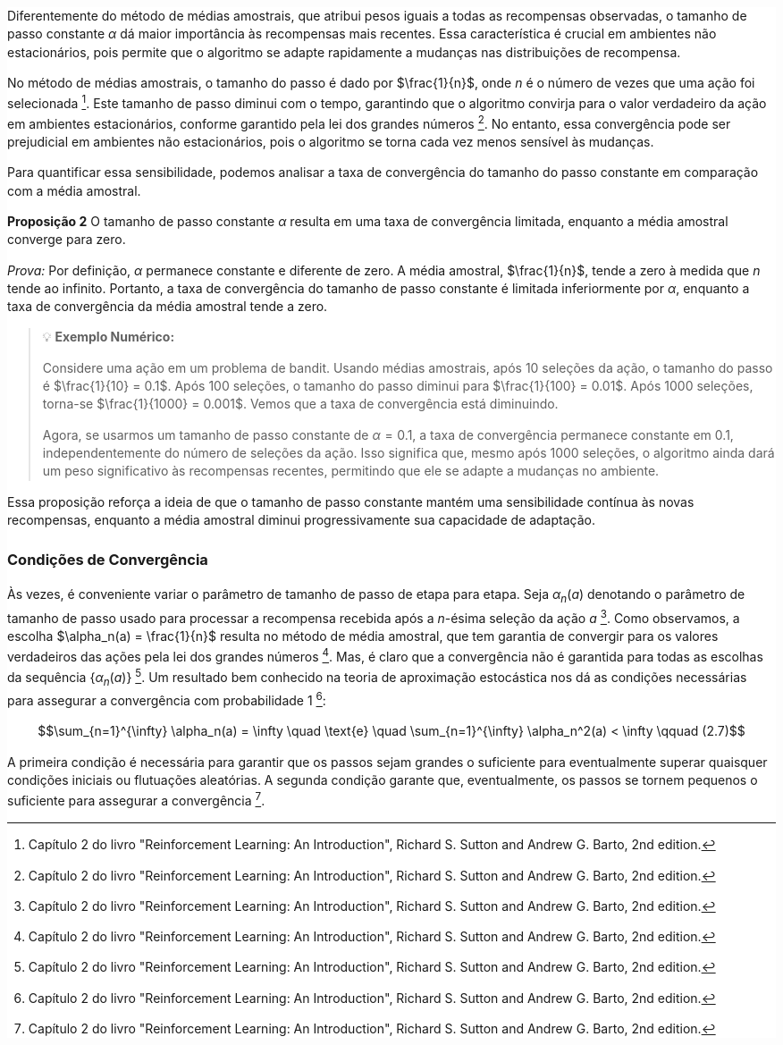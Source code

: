 Diferentemente do método de médias amostrais, que atribui pesos iguais a todas as recompensas observadas, o tamanho de passo constante $\alpha$ dá maior importância às recompensas mais recentes. Essa característica é crucial em ambientes não estacionários, pois permite que o algoritmo se adapte rapidamente a mudanças nas distribuições de recompensa.

No método de médias amostrais, o tamanho do passo é dado por $\frac{1}{n}$, onde $n$ é o número de vezes que uma ação foi selecionada [^33]. Este tamanho de passo diminui com o tempo, garantindo que o algoritmo convirja para o valor verdadeiro da ação em ambientes estacionários, conforme garantido pela lei dos grandes números [^33]. No entanto, essa convergência pode ser prejudicial em ambientes não estacionários, pois o algoritmo se torna cada vez menos sensível às mudanças.

Para quantificar essa sensibilidade, podemos analisar a taxa de convergência do tamanho do passo constante em comparação com a média amostral.

**Proposição 2** O tamanho de passo constante $\alpha$ resulta em uma taxa de convergência limitada, enquanto a média amostral converge para zero.

*Prova:* Por definição, $\alpha$ permanece constante e diferente de zero. A média amostral, $\frac{1}{n}$, tende a zero à medida que $n$ tende ao infinito. Portanto, a taxa de convergência do tamanho de passo constante é limitada inferiormente por $\alpha$, enquanto a taxa de convergência da média amostral tende a zero.

> 💡 **Exemplo Numérico:**
>
> Considere uma ação em um problema de bandit. Usando médias amostrais, após 10 seleções da ação, o tamanho do passo é $\frac{1}{10} = 0.1$. Após 100 seleções, o tamanho do passo diminui para $\frac{1}{100} = 0.01$. Após 1000 seleções, torna-se $\frac{1}{1000} = 0.001$.  Vemos que a taxa de convergência está diminuindo.
>
> Agora, se usarmos um tamanho de passo constante de $\alpha = 0.1$, a taxa de convergência permanece constante em $0.1$, independentemente do número de seleções da ação. Isso significa que, mesmo após 1000 seleções, o algoritmo ainda dará um peso significativo às recompensas recentes, permitindo que ele se adapte a mudanças no ambiente.

Essa proposição reforça a ideia de que o tamanho de passo constante mantém uma sensibilidade contínua às novas recompensas, enquanto a média amostral diminui progressivamente sua capacidade de adaptação.

### Condições de Convergência

Às vezes, é conveniente variar o parâmetro de tamanho de passo de etapa para etapa. Seja $\alpha_n(a)$ denotando o parâmetro de tamanho de passo usado para processar a recompensa recebida após a *n*-ésima seleção da ação *a* [^33]. Como observamos, a escolha $\alpha_n(a) = \frac{1}{n}$ resulta no método de média amostral, que tem garantia de convergir para os valores verdadeiros das ações pela lei dos grandes números [^33]. Mas, é claro que a convergência não é garantida para todas as escolhas da sequência $\{\alpha_n(a)\}$ [^33]. Um resultado bem conhecido na teoria de aproximação estocástica nos dá as condições necessárias para assegurar a convergência com probabilidade 1 [^33]:

$$\sum_{n=1}^{\infty} \alpha_n(a) = \infty \quad \text{e} \quad \sum_{n=1}^{\infty} \alpha_n^2(a) < \infty \qquad (2.7)$$

A primeira condição é necessária para garantir que os passos sejam grandes o suficiente para eventualmente superar quaisquer condições iniciais ou flutuações aleatórias. A segunda condição garante que, eventualmente, os passos se tornem pequenos o suficiente para assegurar a convergência [^33].


[^32]: Capítulo 2 do livro "Reinforcement Learning: An Introduction", Richard S. Sutton and Andrew G. Barto, 2nd edition.
[^33]: Capítulo 2 do livro "Reinforcement Learning: An Introduction", Richard S. Sutton and Andrew G. Barto, 2nd edition.